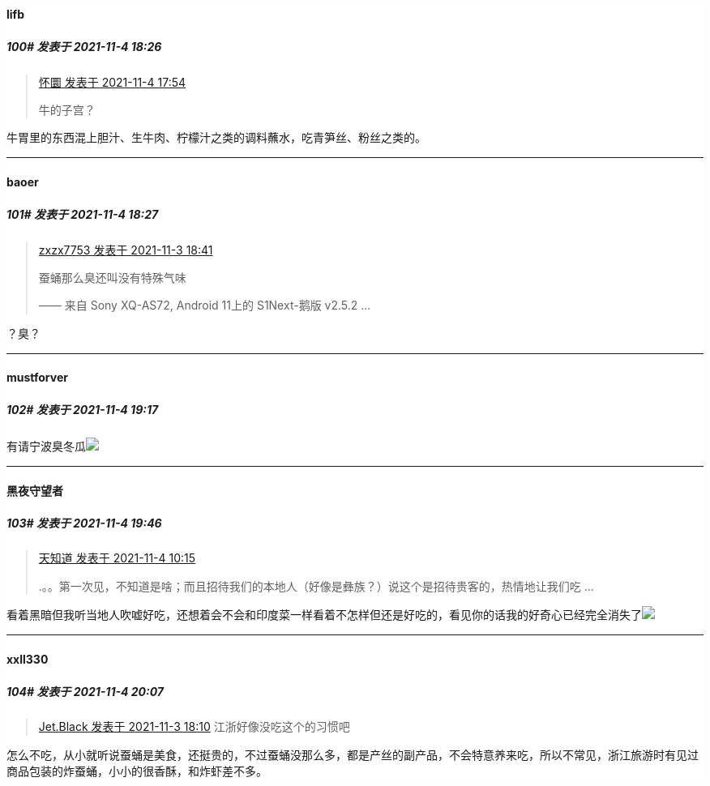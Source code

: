 ####  lifb  
##### 100#       发表于 2021-11-4 18:26

<blockquote><a href="httphttps://bbs.saraba1st.com/2b/forum.php?mod=redirect&amp;goto=findpost&amp;pid=53414703&amp;ptid=2035561" target="_blank">怀圜 发表于 2021-11-4 17:54</a>

牛的子宫？</blockquote>
牛胃里的东西混上胆汁、生牛肉、柠檬汁之类的调料蘸水，吃青笋丝、粉丝之类的。

*****

####  baoer  
##### 101#       发表于 2021-11-4 18:27

<blockquote><a href="httphttps://bbs.saraba1st.com/2b/forum.php?mod=redirect&amp;goto=findpost&amp;pid=53399509&amp;ptid=2035561" target="_blank">zxzx7753 发表于 2021-11-3 18:41</a>

蚕蛹那么臭还叫没有特殊气味

—— 来自 Sony XQ-AS72, Android 11上的 S1Next-鹅版 v2.5.2 ...</blockquote>
？臭？



*****

####  mustforver  
##### 102#       发表于 2021-11-4 19:17

有请宁波臭冬瓜<img src="https://static.saraba1st.com/image/smiley/face2017/067.png" referrerpolicy="no-referrer">



*****

####  黑夜守望者  
##### 103#       发表于 2021-11-4 19:46

<blockquote><a href="httphttps://bbs.saraba1st.com/2b/forum.php?mod=redirect&amp;goto=findpost&amp;pid=53407835&amp;ptid=2035561" target="_blank">天知道 发表于 2021-11-4 10:15</a>

.。。第一次见，不知道是啥；而且招待我们的本地人（好像是彝族？）说这个是招待贵客的，热情地让我们吃 ...</blockquote>
看着黑暗但我听当地人吹嘘好吃，还想着会不会和印度菜一样看着不怎样但还是好吃的，看见你的话我的好奇心已经完全消失了<img src="https://static.saraba1st.com/image/smiley/face2017/067.png" referrerpolicy="no-referrer">



*****

####  xxll330  
##### 104#       发表于 2021-11-4 20:07

<blockquote><a href="httphttps://bbs.saraba1st.com/2b/forum.php?mod=redirect&amp;goto=findpost&amp;pid=53399099&amp;ptid=2035561" target="_blank">Jet.Black 发表于 2021-11-3 18:10</a>
 江浙好像没吃这个的习惯吧</blockquote>
怎么不吃，从小就听说蚕蛹是美食，还挺贵的，不过蚕蛹没那么多，都是产丝的副产品，不会特意养来吃，所以不常见，浙江旅游时有见过商品包装的炸蚕蛹，小小的很香酥，和炸虾差不多。
